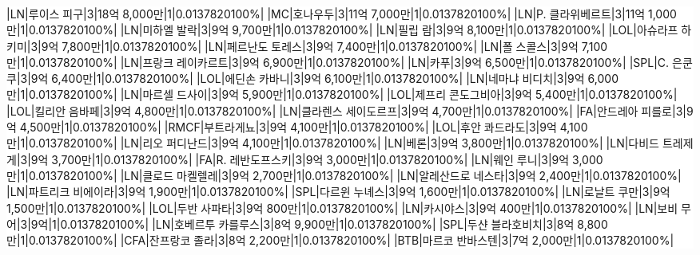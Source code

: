 |LN|루이스 피구|3|18억 8,000만|1|0.0137820100%|
|MC|호나우두|3|11억 7,000만|1|0.0137820100%|
|LN|P. 클라위베르트|3|11억 1,000만|1|0.0137820100%|
|LN|미하엘 발락|3|9억 9,700만|1|0.0137820100%|
|LN|필립 람|3|9억 8,100만|1|0.0137820100%|
|LOL|아슈라프 하키미|3|9억 7,800만|1|0.0137820100%|
|LN|페르난도 토레스|3|9억 7,400만|1|0.0137820100%|
|LN|폴 스콜스|3|9억 7,100만|1|0.0137820100%|
|LN|프랑크 레이카르트|3|9억 6,900만|1|0.0137820100%|
|LN|카푸|3|9억 6,500만|1|0.0137820100%|
|SPL|C. 은쿤쿠|3|9억 6,400만|1|0.0137820100%|
|LOL|에딘손 카바니|3|9억 6,100만|1|0.0137820100%|
|LN|네마냐 비디치|3|9억 6,000만|1|0.0137820100%|
|LN|마르셀 드사이|3|9억 5,900만|1|0.0137820100%|
|LOL|제프리 콘도그비아|3|9억 5,400만|1|0.0137820100%|
|LOL|킬리안 음바페|3|9억 4,800만|1|0.0137820100%|
|LN|클라렌스 세이도르프|3|9억 4,700만|1|0.0137820100%|
|FA|안드레아 피를로|3|9억 4,500만|1|0.0137820100%|
|RMCF|부트라게뇨|3|9억 4,100만|1|0.0137820100%|
|LOL|후안 콰드라도|3|9억 4,100만|1|0.0137820100%|
|LN|리오 퍼디난드|3|9억 4,100만|1|0.0137820100%|
|LN|베론|3|9억 3,800만|1|0.0137820100%|
|LN|다비드 트레제게|3|9억 3,700만|1|0.0137820100%|
|FA|R. 레반도프스키|3|9억 3,000만|1|0.0137820100%|
|LN|웨인 루니|3|9억 3,000만|1|0.0137820100%|
|LN|클로드 마켈렐레|3|9억 2,700만|1|0.0137820100%|
|LN|알레산드로 네스타|3|9억 2,400만|1|0.0137820100%|
|LN|파트리크 비에이라|3|9억 1,900만|1|0.0137820100%|
|SPL|다르윈 누녜스|3|9억 1,600만|1|0.0137820100%|
|LN|로날트 쿠만|3|9억 1,500만|1|0.0137820100%|
|LOL|두반 사파타|3|9억 800만|1|0.0137820100%|
|LN|카시야스|3|9억 400만|1|0.0137820100%|
|LN|보비 무어|3|9억|1|0.0137820100%|
|LN|호베르투 카를루스|3|8억 9,900만|1|0.0137820100%|
|SPL|두샨 블라호비치|3|8억 8,800만|1|0.0137820100%|
|CFA|잔프랑코 졸라|3|8억 2,200만|1|0.0137820100%|
|BTB|마르코 반바스텐|3|7억 2,000만|1|0.0137820100%|